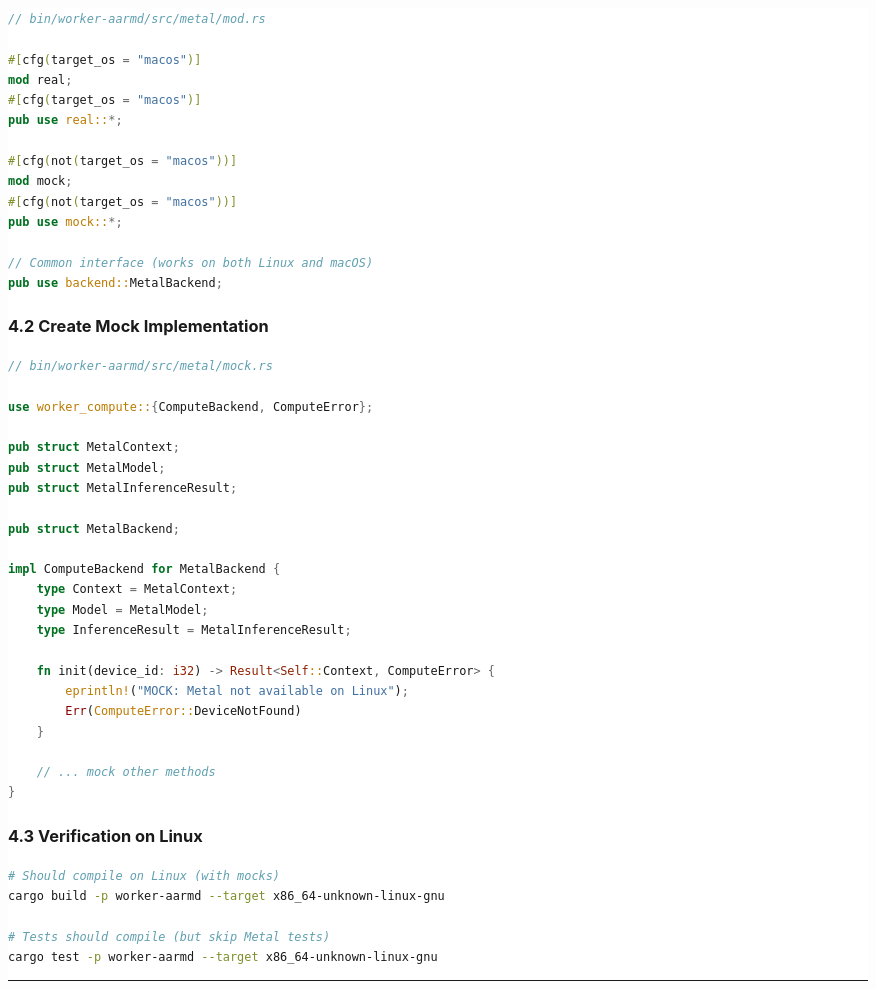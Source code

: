 ```rust
// bin/worker-aarmd/src/metal/mod.rs

#[cfg(target_os = "macos")]
mod real;
#[cfg(target_os = "macos")]
pub use real::*;

#[cfg(not(target_os = "macos"))]
mod mock;
#[cfg(not(target_os = "macos"))]
pub use mock::*;

// Common interface (works on both Linux and macOS)
pub use backend::MetalBackend;
```

### 4.2 Create Mock Implementation

```rust
// bin/worker-aarmd/src/metal/mock.rs

use worker_compute::{ComputeBackend, ComputeError};

pub struct MetalContext;
pub struct MetalModel;
pub struct MetalInferenceResult;

pub struct MetalBackend;

impl ComputeBackend for MetalBackend {
    type Context = MetalContext;
    type Model = MetalModel;
    type InferenceResult = MetalInferenceResult;
    
    fn init(device_id: i32) -> Result<Self::Context, ComputeError> {
        eprintln!("MOCK: Metal not available on Linux");
        Err(ComputeError::DeviceNotFound)
    }
    
    // ... mock other methods
}
```

### 4.3 Verification on Linux

```bash
# Should compile on Linux (with mocks)
cargo build -p worker-aarmd --target x86_64-unknown-linux-gnu

# Tests should compile (but skip Metal tests)
cargo test -p worker-aarmd --target x86_64-unknown-linux-gnu
```

---